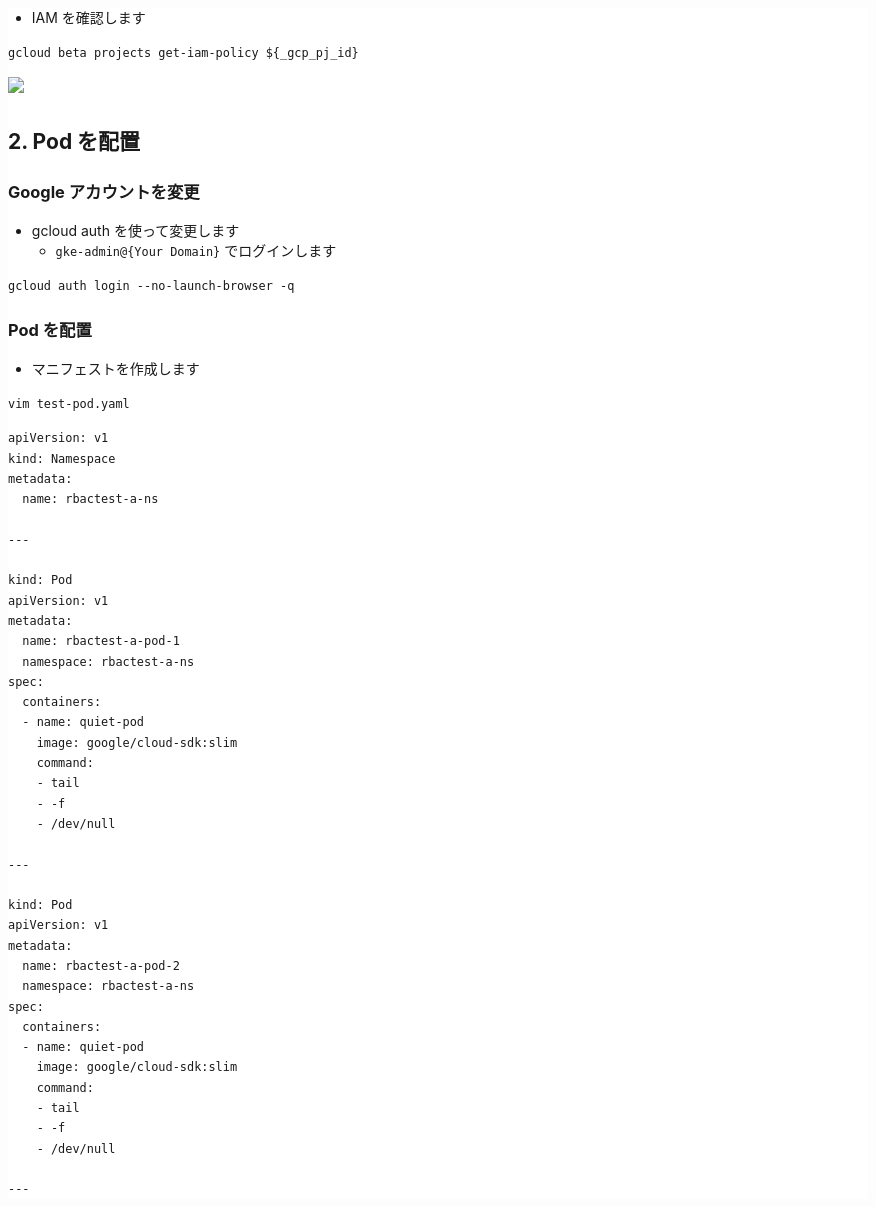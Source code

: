 + IAM を確認します

```
gcloud beta projects get-iam-policy ${_gcp_pj_id}
```

![](https://raw.githubusercontent.com/iganari/package-gcp/main/kubernetes/kind-role-rolebinding/google-groups-rbac/img/1-04.png)

## 2. Pod を配置

### Google アカウントを変更

+ gcloud auth を使って変更します
  + `gke-admin@{Your Domain}` でログインします

```
gcloud auth login --no-launch-browser -q
```

### Pod を配置

+ マニフェストを作成します

```
vim test-pod.yaml
```
```
apiVersion: v1
kind: Namespace
metadata:
  name: rbactest-a-ns

---

kind: Pod
apiVersion: v1
metadata:
  name: rbactest-a-pod-1
  namespace: rbactest-a-ns
spec:
  containers:
  - name: quiet-pod
    image: google/cloud-sdk:slim
    command:
    - tail
    - -f
    - /dev/null

---

kind: Pod
apiVersion: v1
metadata:
  name: rbactest-a-pod-2
  namespace: rbactest-a-ns
spec:
  containers:
  - name: quiet-pod
    image: google/cloud-sdk:slim
    command:
    - tail
    - -f
    - /dev/null

---

```